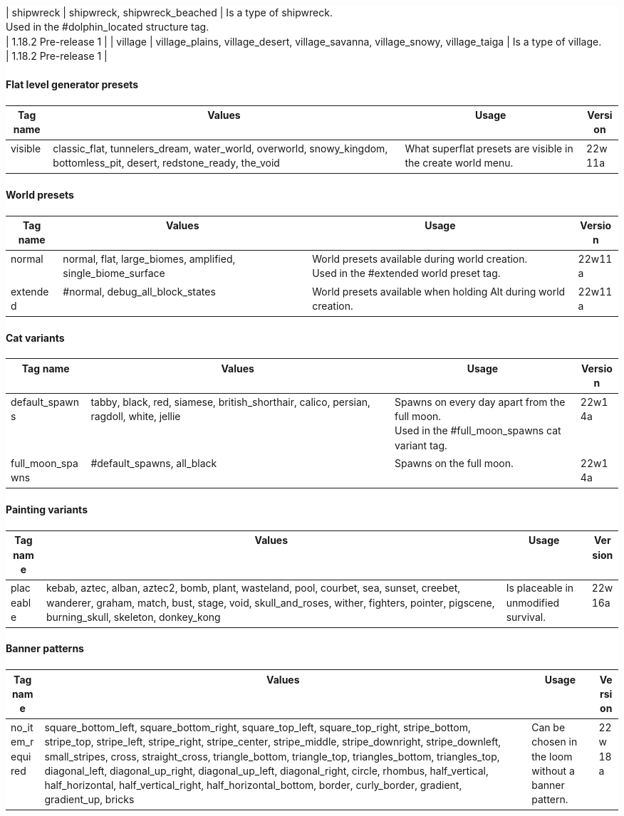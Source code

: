 | shipwreck                                  | shipwreck, shipwreck_beached                                                                                                                      | Is a type of shipwreck.<br/>Used in the #dolphin_located structure tag.<br/>   | 1.18.2 Pre-release 1 |
| village                                    | village_plains, village_desert, village_savanna, village_snowy, village_taiga                                                                     | Is a type of village.<br/>                                                     | 1.18.2 Pre-release 1 |

#### Flat level generator presets
| Tag name | Values                                                                                                                 | Usage                                                             | Version |
|----------|------------------------------------------------------------------------------------------------------------------------|-------------------------------------------------------------------|---------|
| visible  | classic_flat, tunnelers_dream, water_world, overworld, snowy_kingdom, bottomless_pit, desert, redstone_ready, the_void | What superflat presets are visible in the create world menu.<br/> | 22w11a  |

#### World presets
| Tag name | Values                                                      | Usage                                                                                           | Version |
|----------|-------------------------------------------------------------|-------------------------------------------------------------------------------------------------|---------|
| normal   | normal, flat, large_biomes, amplified, single_biome_surface | World presets available during world creation.<br/>Used in the #extended world preset tag.<br/> | 22w11a  |
| extended | #normal, debug_all_block_states                             | World presets available when holding Alt during world creation.<br/>                            | 22w11a  |

#### Cat variants
| Tag name         | Values                                                                                 | Usage                                                                                                 | Version |
|------------------|----------------------------------------------------------------------------------------|-------------------------------------------------------------------------------------------------------|---------|
| default_spawns   | tabby, black, red, siamese, british_shorthair, calico, persian, ragdoll, white, jellie | Spawns on every day apart from the full moon.<br/>Used in the #full_moon_spawns cat variant tag.<br/> | 22w14a  |
| full_moon_spawns | #default_spawns, all_black                                                             | Spawns on the full moon.<br/>                                                                         | 22w14a  |

#### Painting variants
| Tag name  | Values                                                                                                                                                                                                                           | Usage                                     | Version |
|-----------|----------------------------------------------------------------------------------------------------------------------------------------------------------------------------------------------------------------------------------|-------------------------------------------|---------|
| placeable | kebab, aztec, alban, aztec2, bomb, plant, wasteland, pool, courbet, sea, sunset, creebet, wanderer, graham, match, bust, stage, void, skull_and_roses, wither, fighters, pointer, pigscene, burning_skull, skeleton, donkey_kong | Is placeable in unmodified survival.<br/> | 22w16a  |

#### Banner patterns
| Tag name                                | Values                                                                                                                                                                                                                                                                                                                                                                                                                                                                                                                         | Usage                                                           | Version |
|-----------------------------------------|--------------------------------------------------------------------------------------------------------------------------------------------------------------------------------------------------------------------------------------------------------------------------------------------------------------------------------------------------------------------------------------------------------------------------------------------------------------------------------------------------------------------------------|-----------------------------------------------------------------|---------|
| no_item_required                        | square_bottom_left, square_bottom_right, square_top_left, square_top_right, stripe_bottom, stripe_top, stripe_left, stripe_right, stripe_center, stripe_middle, stripe_downright, stripe_downleft, small_stripes, cross, straight_cross, triangle_bottom, triangle_top, triangles_bottom, triangles_top, diagonal_left, diagonal_up_right, diagonal_up_left, diagonal_right, circle, rhombus, half_vertical, half_horizontal, half_vertical_right, half_horizontal_bottom, border, curly_border, gradient, gradient_up, bricks | Can be chosen in the loom without a banner pattern.<br/>        | 22w18a  |